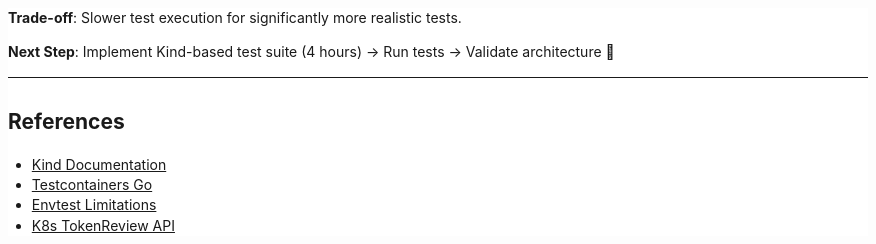 **Trade-off**: Slower test execution for significantly more realistic tests.

**Next Step**: Implement Kind-based test suite (4 hours) → Run tests → Validate architecture 🚀

---

## References

- [Kind Documentation](https://kind.sigs.k8s.io/)
- [Testcontainers Go](https://golang.testcontainers.org/)
- [Envtest Limitations](https://book.kubebuilder.io/reference/envtest.html)
- [K8s TokenReview API](https://kubernetes.io/docs/reference/kubernetes-api/authentication-resources/token-review-v1/)




